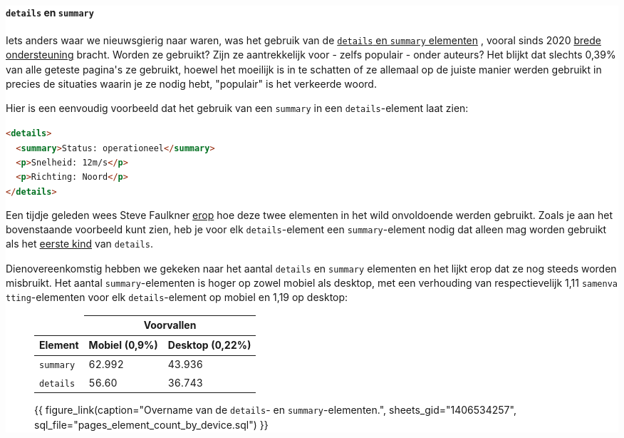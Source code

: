 #### `details` en `summary`

Iets anders waar we nieuwsgierig naar waren, was het gebruik van de [`details` en `summary` elementen](https://html.spec.whatwg.org/multipage/rendering.html#the-details-and-summary-elements) , vooral sinds 2020 [brede ondersteuning](https://caniuse.com/details) bracht. Worden ze gebruikt? Zijn ze aantrekkelijk voor - zelfs populair - onder auteurs? Het blijkt dat slechts 0,39% van alle geteste pagina's ze gebruikt, hoewel het moeilijk is in te schatten of ze allemaal op de juiste manier werden gebruikt in precies de situaties waarin je ze nodig hebt, "populair" is het verkeerde woord.

Hier is een eenvoudig voorbeeld dat het gebruik van een `summary` in een `details`-element laat zien:

```html
<details>
  <summary>Status: operationeel</summary>
  <p>Snelheid: 12m/s</p>
  <p>Richting: Noord</p>
</details>
```

Een tijdje geleden wees Steve Faulkner [erop](https://twitter.com/stevefaulkner/status/806474286592561152) hoe deze twee elementen in het wild onvoldoende werden gebruikt. Zoals je aan het bovenstaande voorbeeld kunt zien, heb je voor elk `details`-element een `summary`-element nodig dat alleen mag worden gebruikt als het [eerste kind](https://developer.mozilla.org/en-US/docs/Web/HTML/Element/summary#Usage_notes) van `details`.

Dienovereenkomstig hebben we gekeken naar het aantal `details` en `summary` elementen en het lijkt erop dat ze nog steeds worden misbruikt. Het aantal `summary`-elementen is hoger op zowel mobiel als desktop, met een verhouding van respectievelijk 1,11 `samenvatting`-elementen voor elk `details`-element op mobiel en 1,19 op desktop:

<figure>
  <table>
    <thead>
      <tr>
        <td></td>
        <th scope="colgroup" colspan="2" >Voorvallen</th>
      </tr>
      <tr>
        <th scope="col">Element</th>
        <th scope="col">Mobiel (0,9%)</th>
        <th scope="col">Desktop (0,22%)</th>
      </tr>
    </thead>
    <tbody>
      <tr>
        <td><code>summary</code></td>
        <td class="numeric">62.992</td>
        <td class="numeric">43.936</td>
      </tr>
      <tr>
        <td><code>details</code></td>
        <td class="numeric">56.60</td>
        <td class="numeric">36.743</td>
      </tr>
    </tbody>
  </table>
<figcaption>{{ figure_link(caption="Overname van de <code>details</code>- en <code>summary</code>-elementen.", sheets_gid="1406534257", sql_file="pages_element_count_by_device.sql") }}</figcaption>
</figure>
